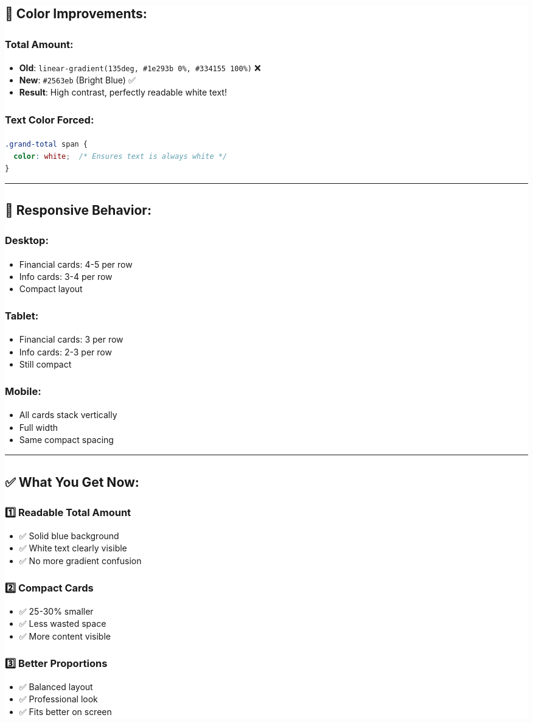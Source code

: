 
## 🎨 Color Improvements:

### Total Amount:
- **Old**: `linear-gradient(135deg, #1e293b 0%, #334155 100%)` ❌
- **New**: `#2563eb` (Bright Blue) ✅
- **Result**: High contrast, perfectly readable white text!

### Text Color Forced:
```css
.grand-total span {
  color: white;  /* Ensures text is always white */
}
```

---

## 📱 Responsive Behavior:

### Desktop:
- Financial cards: 4-5 per row
- Info cards: 3-4 per row
- Compact layout

### Tablet:
- Financial cards: 3 per row
- Info cards: 2-3 per row
- Still compact

### Mobile:
- All cards stack vertically
- Full width
- Same compact spacing

---

## ✅ What You Get Now:

### 1️⃣ Readable Total Amount
- ✅ Solid blue background
- ✅ White text clearly visible
- ✅ No more gradient confusion

### 2️⃣ Compact Cards
- ✅ 25-30% smaller
- ✅ Less wasted space
- ✅ More content visible

### 3️⃣ Better Proportions
- ✅ Balanced layout
- ✅ Professional look
- ✅ Fits better on screen
